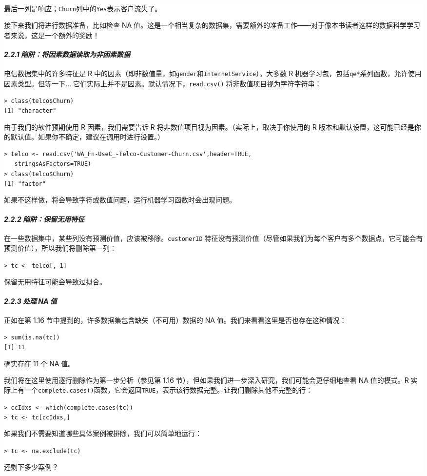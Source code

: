 最后一列是响应；`Churn`列中的`Yes`表示客户流失了。

接下来我们将进行数据准备，比如检查 NA 值。这是一个相当复杂的数据集，需要额外的准备工作——对于像本书读者这样的数据科学学习者来说，这是一个额外的奖励！

#### ***2.2.1 陷阱：将因素数据读取为非因素数据***

电信数据集中的许多特征是 R 中的因素（即非数值量，如`gender`和`InternetService`）。大多数 R 机器学习包，包括`qe*`系列函数，允许使用因素类型。但等一下... 它们实际上并不是因素。默认情况下，`read.csv()` 将非数值项目视为字符字符串：

```
> class(telco$Churn)
[1] "character"
```

由于我们的软件预期使用 R 因素，我们需要告诉 R 将非数值项目视为因素。（实际上，取决于你使用的 R 版本和默认设置，这可能已经是你的默认值。如果你不确定，建议在调用时进行设置。）

```
> telco <- read.csv('WA_Fn-UseC_-Telco-Customer-Churn.csv',header=TRUE,
   stringsAsFactors=TRUE)
> class(telco$Churn)
[1] "factor"
```

如果不这样做，将会导致字符或数值问题，运行机器学习函数时会出现问题。

#### ***2.2.2 陷阱：保留无用特征***

在一些数据集中，某些列没有预测价值，应该被移除。`customerID` 特征没有预测价值（尽管如果我们为每个客户有多个数据点，它可能会有预测价值），所以我们将删除第一列：

```
> tc <- telco[,-1]
```

保留无用特征可能会导致过拟合。

#### ***2.2.3 处理 NA 值***

正如在第 1.16 节中提到的，许多数据集包含缺失（不可用）数据的 NA 值。我们来看看这里是否也存在这种情况：

```
> sum(is.na(tc))
[1] 11
```

确实存在 11 个 NA 值。

我们将在这里使用逐行删除作为第一步分析（参见第 1.16 节），但如果我们进一步深入研究，我们可能会更仔细地查看 NA 值的模式。R 实际上有一个`complete.cases()`函数，它会返回`TRUE`，表示该行数据完整。让我们删除其他不完整的行：

```
> ccIdxs <- which(complete.cases(tc))
> tc <- tc[ccIdxs,]
```

如果我们不需要知道哪些具体案例被排除，我们可以简单地运行：

```
> tc <- na.exclude(tc)
```

还剩下多少案例？
